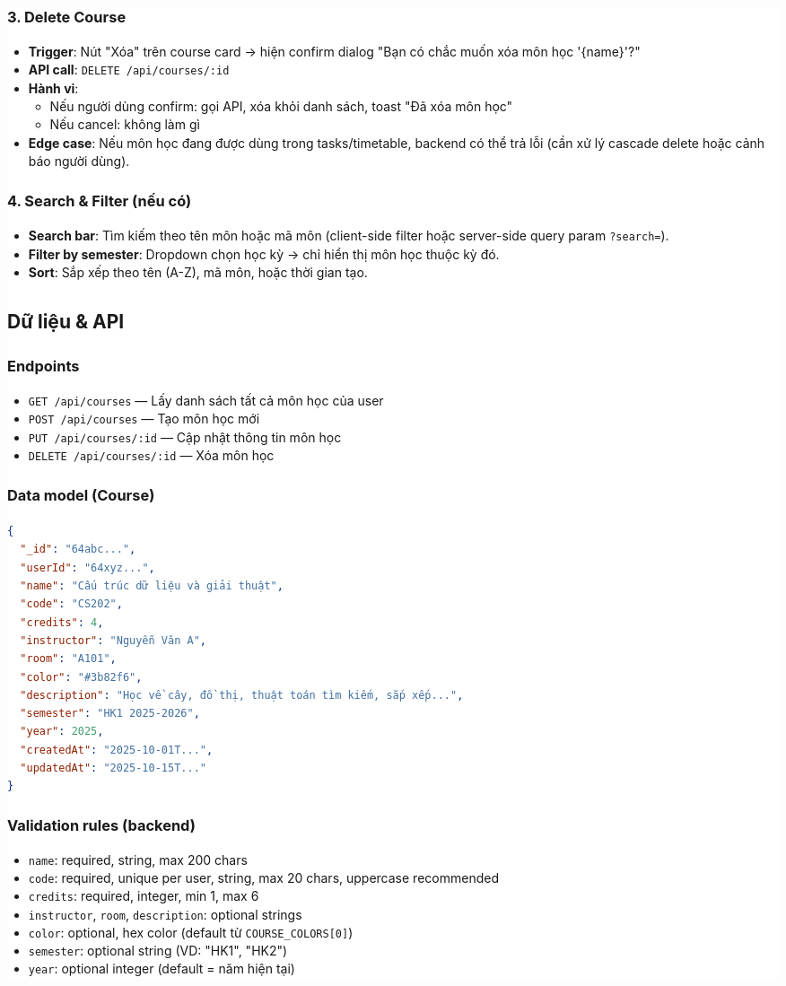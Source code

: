 ### 3. Delete Course
- **Trigger**: Nút "Xóa" trên course card -> hiện confirm dialog "Bạn có chắc muốn xóa môn học '{name}'?"
- **API call**: `DELETE /api/courses/:id`
- **Hành vi**:
  - Nếu người dùng confirm: gọi API, xóa khỏi danh sách, toast "Đã xóa môn học"
  - Nếu cancel: không làm gì
- **Edge case**: Nếu môn học đang được dùng trong tasks/timetable, backend có thể trả lỗi (cần xử lý cascade delete hoặc cảnh báo người dùng).

### 4. Search & Filter (nếu có)
- **Search bar**: Tìm kiếm theo tên môn hoặc mã môn (client-side filter hoặc server-side query param `?search=`).
- **Filter by semester**: Dropdown chọn học kỳ -> chỉ hiển thị môn học thuộc kỳ đó.
- **Sort**: Sắp xếp theo tên (A-Z), mã môn, hoặc thời gian tạo.

## Dữ liệu & API

### Endpoints
- `GET /api/courses` — Lấy danh sách tất cả môn học của user
- `POST /api/courses` — Tạo môn học mới
- `PUT /api/courses/:id` — Cập nhật thông tin môn học
- `DELETE /api/courses/:id` — Xóa môn học

### Data model (Course)
```json
{
  "_id": "64abc...",
  "userId": "64xyz...",
  "name": "Cấu trúc dữ liệu và giải thuật",
  "code": "CS202",
  "credits": 4,
  "instructor": "Nguyễn Văn A",
  "room": "A101",
  "color": "#3b82f6",
  "description": "Học về cây, đồ thị, thuật toán tìm kiếm, sắp xếp...",
  "semester": "HK1 2025-2026",
  "year": 2025,
  "createdAt": "2025-10-01T...",
  "updatedAt": "2025-10-15T..."
}
```

### Validation rules (backend)
- `name`: required, string, max 200 chars
- `code`: required, unique per user, string, max 20 chars, uppercase recommended
- `credits`: required, integer, min 1, max 6
- `instructor`, `room`, `description`: optional strings
- `color`: optional, hex color (default từ `COURSE_COLORS[0]`)
- `semester`: optional string (VD: "HK1", "HK2")
- `year`: optional integer (default = năm hiện tại)
